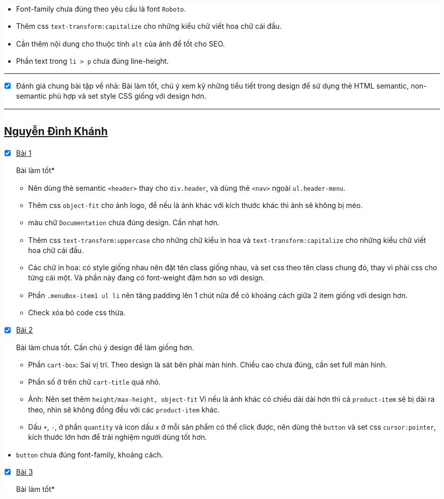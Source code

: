   - Font-family chưa đúng theo yêu cầu là font `Roboto`.

  - Thêm css `text-transform:capitalize` cho những kiểu chữ viết hoa chữ cái đầu.

  - Cần thêm nội dung cho thuộc tính `alt` của ảnh để tốt cho SEO.

  - Phần text trong `li > p` chưa đúng line-height.

---

- [x] Đánh giá chung bài tập về nhà: Bài làm tốt, chú ý xem kỹ những tiểu tiết trong design để sử dụng thẻ HTML semantic, non-semantic phù hợp và set style CSS giống với design hơn.

---

## [Nguyễn Đình Khánh](https://github.com/khanhngoolearn/F8-homework-fe-k3/tree/main/day8)

- [x] [Bài 1](https://khanhngoolearn.github.io/F8-homework-fe-k3/day8/exercise1/)

  Bài làm tốt\*

  - Nên dùng thẻ semantic `<header>` thay cho `div.header`, và dùng thẻ `<nav>` ngoài `ul.header-menu`.

  - Thêm css `object-fit` cho ảnh logo, để nếu là ảnh khác với kích thước khác thì ảnh sẽ không bị méo.

  - màu chữ `Documentation` chưa đúng design. Cần nhạt hơn.

  - Thêm css `text-transform:uppercase` cho những chữ kiểu in hoa và `text-transform:capitalize` cho những kiểu chữ viết hoa chữ cái đầu.

  - Các chữ in hoa: có style giống nhau nên đặt tên class giống nhau, và set css theo tên class chung đó, thay vì phải css cho từng cái một. Và phần này đang có font-weight đậm hơn so với design.

  - Phần `.menuBox-item1 ul li` nên tăng padding lên 1 chút nữa để có khoảng cách giữa 2 item giống với design hơn.

  - Check xóa bỏ code css thừa.

- [x] [Bài 2](https://khanhngoolearn.github.io/F8-homework-fe-k3/day8/exercise2/)

  Bài làm chưa tốt. Cần chú ý design để làm giống hơn.

  - Phần `cart-box`: Sai vị trí. Theo design là sát bên phải màn hình. Chiều cao chưa đúng, cần set full màn hình.

  - Phần số ở trên chữ `cart-title` quá nhỏ.

  - Ảnh: Nên set thêm `height/max-height, object-fit` Vì nếu là ảnh khác có chiều dài dài hơn thì cả `product-item` sẽ bị dài ra theo, nhìn sẽ không đồng đều với các `product-item` khác.

  - Dấu `+`, `-`, ở phần `quantity` và icon dấu `x` ở mỗi sản phẩm có thể click được, nên dùng thẻ `button` và set css `cursor:pointer`, kích thước lớn hơn để trải nghiệm người dùng tốt hơn.

- `button` chưa đúng font-family, khoảng cách.
- [x] [Bài 3](https://khanhngoolearn.github.io/F8-homework-fe-k3/day8/exercise3/)

  Bài làm tốt\*
